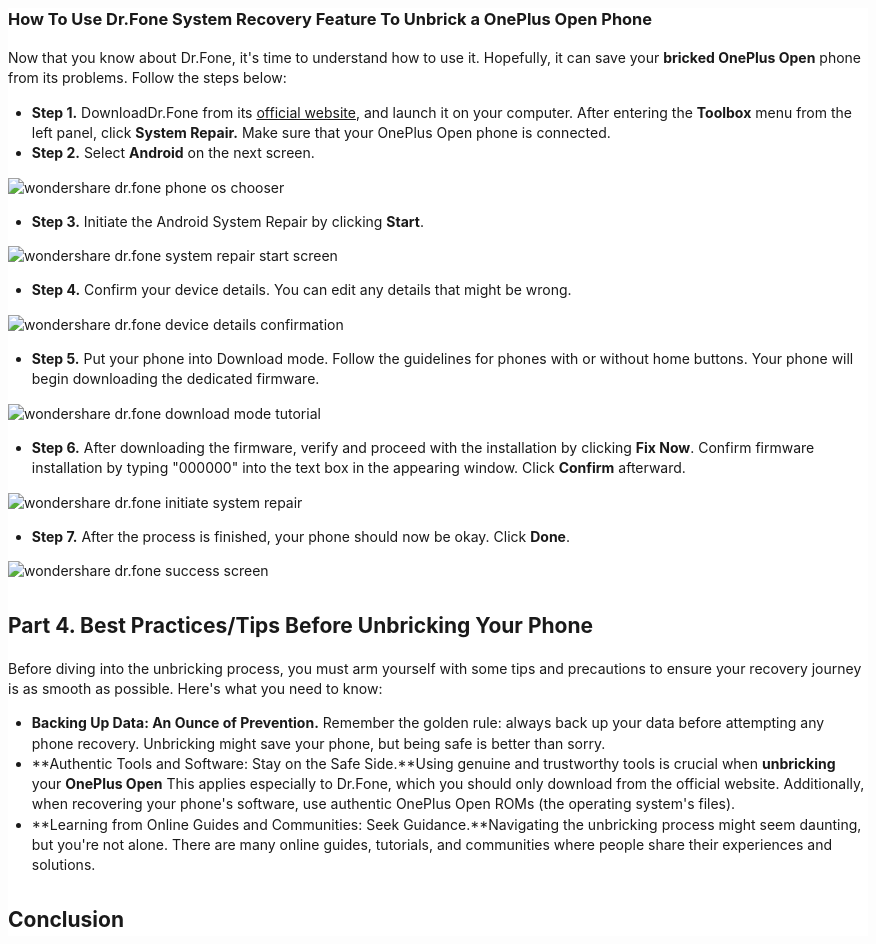 ### How To Use Dr.Fone System Recovery Feature To Unbrick a OnePlus Open Phone

Now that you know about Dr.Fone, it's time to understand how to use it. Hopefully, it can save your **bricked OnePlus Open** phone from its problems. Follow the steps below:

- **Step 1.** DownloadDr.Fone from its [official website](https://tools.techidaily.com/wondershare/drfone/drfone-toolkit/), and launch it on your computer. After entering the **Toolbox** menu from the left panel, click **System Repair.** Make sure that your OnePlus Open phone is connected.
- **Step 2.** Select **Android** on the next screen.

![wondershare dr.fone phone os chooser](https://images.wondershare.com/drfone/guide/system-repair-2.png)

- **Step 3.** Initiate the Android System Repair by clicking **Start**.

![wondershare dr.fone system repair start screen](https://images.wondershare.com/drfone/guide/android-system-repair-1.png)

- **Step 4.** Confirm your device details. You can edit any details that might be wrong.

![wondershare dr.fone device details confirmation](https://images.wondershare.com/drfone/guide/android-system-repair-2.png)

- **Step 5.** Put your phone into Download mode. Follow the guidelines for phones with or without home buttons. Your phone will begin downloading the dedicated firmware.

![wondershare dr.fone download mode tutorial](https://images.wondershare.com/drfone/guide/android-system-repair-3.png)

- **Step 6.** After downloading the firmware, verify and proceed with the installation by clicking **Fix Now**. Confirm firmware installation by typing "000000" into the text box in the appearing window. Click **Confirm** afterward.

![wondershare dr.fone initiate system repair](https://images.wondershare.com/drfone/guide/android-system-repair-7.png)

- **Step 7.** After the process is finished, your phone should now be okay. Click **Done**.

![wondershare dr.fone success screen](https://images.wondershare.com/drfone/guide/android-system-repair-9.png)

## Part 4. Best Practices/Tips Before Unbricking Your Phone

Before diving into the unbricking process, you must arm yourself with some tips and precautions to ensure your recovery journey is as smooth as possible. Here's what you need to know:

- **Backing Up Data: An Ounce of Prevention.** Remember the golden rule: always back up your data before attempting any phone recovery. Unbricking might save your phone, but being safe is better than sorry.
- **Authentic Tools and Software: Stay on the Safe Side.**Using genuine and trustworthy tools is crucial when **unbricking** your **OnePlus Open** This applies especially to Dr.Fone, which you should only download from the official website. Additionally, when recovering your phone's software, use authentic OnePlus Open ROMs (the operating system's files).
- **Learning from Online Guides and Communities: Seek Guidance.**Navigating the unbricking process might seem daunting, but you're not alone. There are many online guides, tutorials, and communities where people share their experiences and solutions.

## Conclusion
